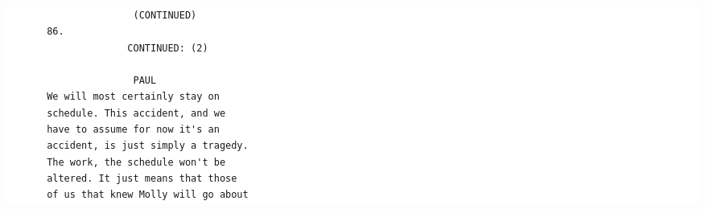                           (CONTINUED)
           86.
                         CONTINUED: (2)
                         
                          PAUL
           We will most certainly stay on
           schedule. This accident, and we
           have to assume for now it's an
           accident, is just simply a tragedy.
           The work, the schedule won't be
           altered. It just means that those
           of us that knew Molly will go about
